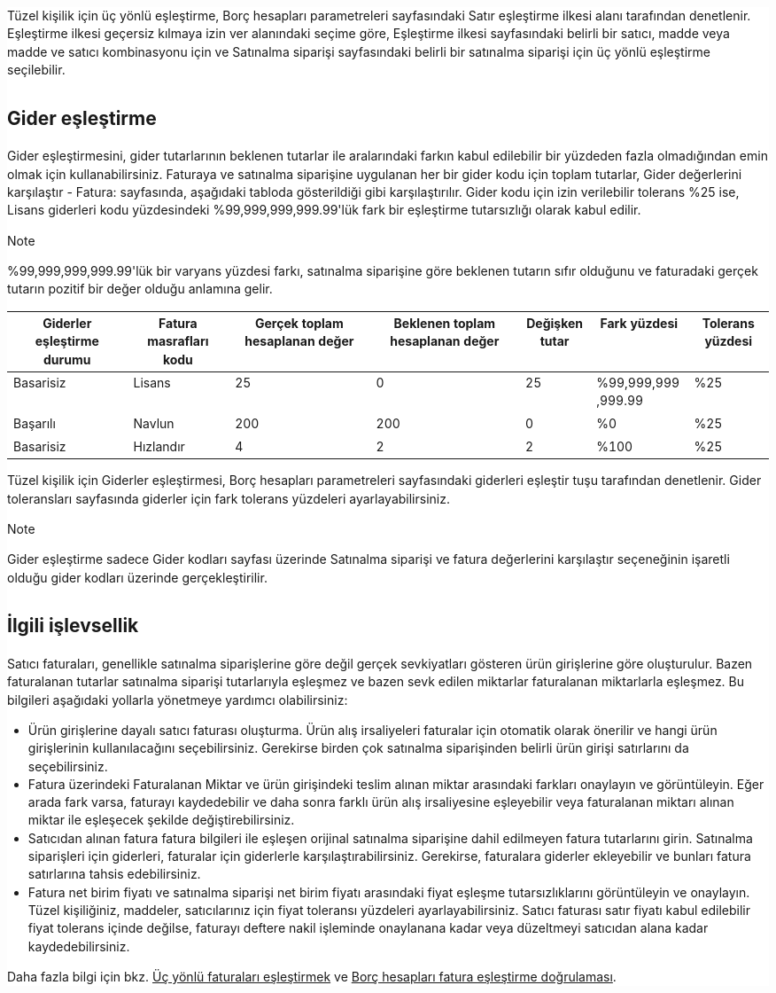 Tüzel kişilik için üç yönlü eşleştirme, Borç hesapları parametreleri sayfasındaki Satır eşleştirme ilkesi alanı tarafından denetlenir. Eşleştirme ilkesi geçersiz kılmaya izin ver alanındaki seçime göre, Eşleştirme ilkesi sayfasındaki belirli bir satıcı, madde veya madde ve satıcı kombinasyonu için ve Satınalma siparişi sayfasındaki belirli bir satınalma siparişi için üç yönlü eşleştirme seçilebilir.

## <a name="charges-matching"></a> Gider eşleştirme
Gider eşleştirmesini, gider tutarlarının beklenen tutarlar ile aralarındaki farkın kabul edilebilir bir yüzdeden fazla olmadığından emin olmak için kullanabilirsiniz. Faturaya ve satınalma siparişine uygulanan her bir gider kodu için toplam tutarlar, Gider değerlerini karşılaştır - Fatura: sayfasında, aşağıdaki tabloda gösterildiği gibi karşılaştırılır. Gider kodu için izin verilebilir tolerans %25 ise, Lisans giderleri kodu yüzdesindeki %99,999,999,999.99'lük fark bir eşleştirme tutarsızlığı olarak kabul edilir.

> [!NOTE] 
> %99,999,999,999.99'lük bir varyans yüzdesi farkı, satınalma siparişine göre beklenen tutarın sıfır olduğunu ve faturadaki gerçek tutarın pozitif bir değer olduğu anlamına gelir. 

| Giderler eşleştirme durumu | Fatura masrafları kodu | Gerçek toplam hesaplanan değer | Beklenen toplam hesaplanan değer | Değişken tutar | Fark yüzdesi | Tolerans yüzdesi |
|----------------------|----------------------|-------------------------------|---------------------------------|-----------------|---------------------|----------------------|
| Basarisiz               | Lisans              | 25                            | 0                               | 25              | %99,999,999,999.99  | %25                  |
| Başarılı               | Navlun              | 200                           | 200                             | 0               | %0                  | %25                  |
| Basarisiz               | Hızlandır             | 4                             | 2                               | 2               | %100                | %25                  |

Tüzel kişilik için Giderler eşleştirmesi, Borç hesapları parametreleri sayfasındaki giderleri eşleştir tuşu tarafından denetlenir. Gider toleransları sayfasında giderler için fark tolerans yüzdeleri ayarlayabilirsiniz.

> [!NOTE]
> Gider eşleştirme sadece Gider kodları sayfası üzerinde Satınalma siparişi ve fatura değerlerini karşılaştır seçeneğinin işaretli olduğu gider kodları üzerinde gerçekleştirilir.

## <a name="related-functionality"></a> İlgili işlevsellik
Satıcı faturaları, genellikle satınalma siparişlerine göre değil gerçek sevkiyatları gösteren ürün girişlerine göre oluşturulur. Bazen faturalanan tutarlar satınalma siparişi tutarlarıyla eşleşmez ve bazen sevk edilen miktarlar faturalanan miktarlarla eşleşmez. Bu bilgileri aşağıdaki yollarla yönetmeye yardımcı olabilirsiniz:
-   Ürün girişlerine dayalı satıcı faturası oluşturma. Ürün alış irsaliyeleri faturalar için otomatik olarak önerilir ve hangi ürün girişlerinin kullanılacağını seçebilirsiniz. Gerekirse birden çok satınalma siparişinden belirli ürün girişi satırlarını da seçebilirsiniz.
-   Fatura üzerindeki Faturalanan Miktar ve ürün girişindeki teslim alınan miktar arasındaki farkları onaylayın ve görüntüleyin. Eğer arada fark varsa, faturayı kaydedebilir ve daha sonra farklı ürün alış irsaliyesine eşleyebilir veya faturalanan miktarı alınan miktar ile eşleşecek şekilde değiştirebilirsiniz.
-   Satıcıdan alınan fatura fatura bilgileri ile eşleşen orijinal satınalma siparişine dahil edilmeyen fatura tutarlarını girin. Satınalma siparişleri için giderleri, faturalar için giderlerle karşılaştırabilirsiniz. Gerekirse, faturalara giderler ekleyebilir ve bunları fatura satırlarına tahsis edebilirsiniz.
-   Fatura net birim fiyatı ve satınalma siparişi net birim fiyatı arasındaki fiyat eşleşme tutarsızlıklarını görüntüleyin ve onaylayın. Tüzel kişiliğiniz, maddeler, satıcılarınız için fiyat toleransı yüzdeleri ayarlayabilirsiniz. Satıcı faturası satır fiyatı kabul edilebilir fiyat tolerans içinde değilse, faturayı deftere nakil işleminde onaylanana kadar veya düzeltmeyi satıcıdan alana kadar kaydedebilirsiniz.

Daha fazla bilgi için bkz. [Üç yönlü faturaları eşleştirmek](three-way-matching-policies.md) ve [Borç hesapları fatura eşleştirme doğrulaması](tasks/set-up-accounts-payable-invoice-matching-validation.md). 




